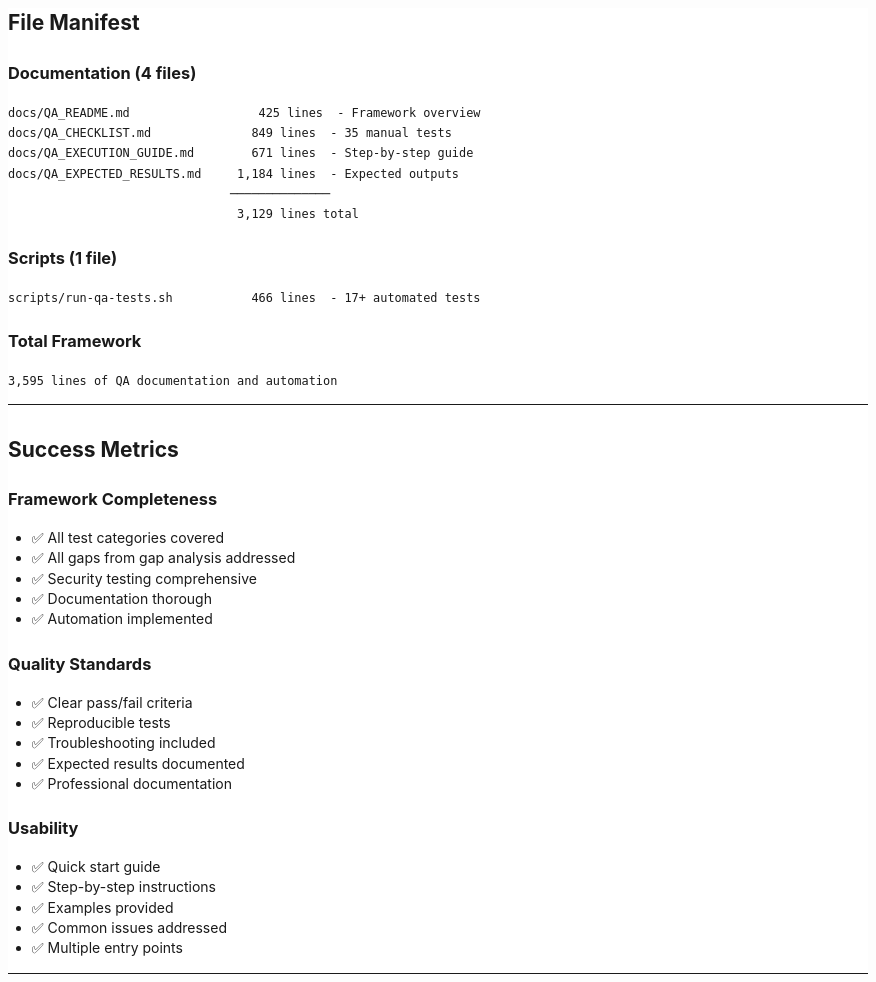 
## File Manifest

### Documentation (4 files)
```
docs/QA_README.md                  425 lines  - Framework overview
docs/QA_CHECKLIST.md              849 lines  - 35 manual tests
docs/QA_EXECUTION_GUIDE.md        671 lines  - Step-by-step guide
docs/QA_EXPECTED_RESULTS.md     1,184 lines  - Expected outputs
                               ──────────────
                                3,129 lines total
```

### Scripts (1 file)
```
scripts/run-qa-tests.sh           466 lines  - 17+ automated tests
```

### Total Framework
```
3,595 lines of QA documentation and automation
```

---

## Success Metrics

### Framework Completeness
- ✅ All test categories covered
- ✅ All gaps from gap analysis addressed
- ✅ Security testing comprehensive
- ✅ Documentation thorough
- ✅ Automation implemented

### Quality Standards
- ✅ Clear pass/fail criteria
- ✅ Reproducible tests
- ✅ Troubleshooting included
- ✅ Expected results documented
- ✅ Professional documentation

### Usability
- ✅ Quick start guide
- ✅ Step-by-step instructions
- ✅ Examples provided
- ✅ Common issues addressed
- ✅ Multiple entry points

---
